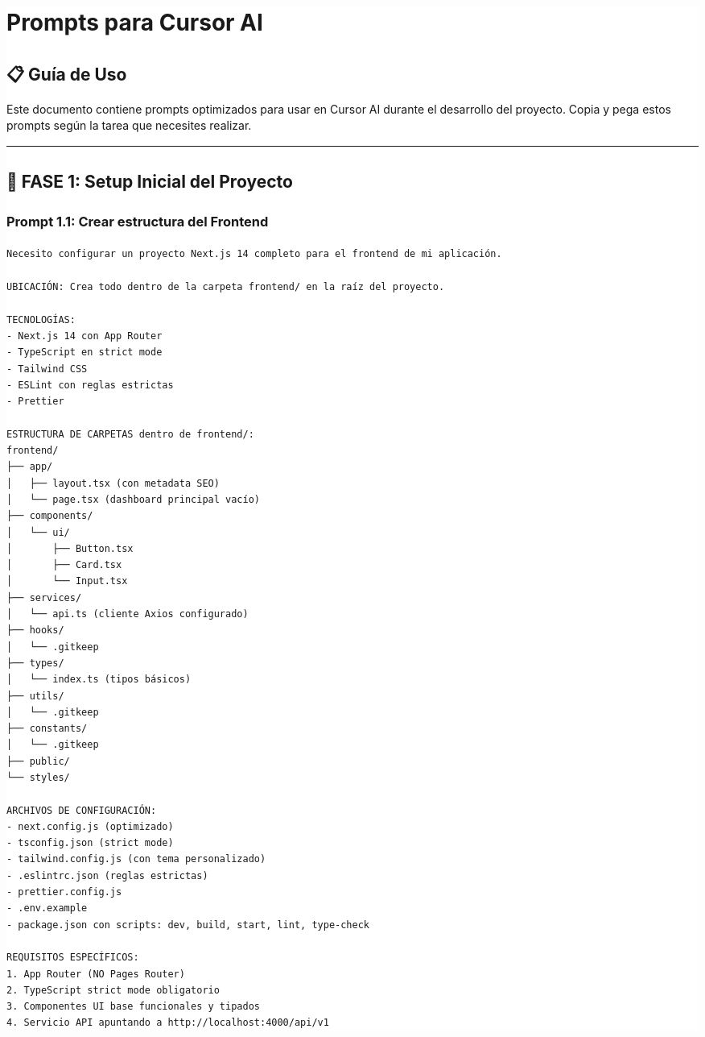 # Prompts para Cursor AI

## 📋 Guía de Uso

Este documento contiene prompts optimizados para usar en Cursor AI durante el desarrollo del proyecto. Copia y pega estos prompts según la tarea que necesites realizar.

---

## 🎯 FASE 1: Setup Inicial del Proyecto

### Prompt 1.1: Crear estructura del Frontend

```
Necesito configurar un proyecto Next.js 14 completo para el frontend de mi aplicación.

UBICACIÓN: Crea todo dentro de la carpeta frontend/ en la raíz del proyecto.

TECNOLOGÍAS:
- Next.js 14 con App Router
- TypeScript en strict mode
- Tailwind CSS
- ESLint con reglas estrictas
- Prettier

ESTRUCTURA DE CARPETAS dentro de frontend/:
frontend/
├── app/
│   ├── layout.tsx (con metadata SEO)
│   └── page.tsx (dashboard principal vacío)
├── components/
│   └── ui/
│       ├── Button.tsx
│       ├── Card.tsx
│       └── Input.tsx
├── services/
│   └── api.ts (cliente Axios configurado)
├── hooks/
│   └── .gitkeep
├── types/
│   └── index.ts (tipos básicos)
├── utils/
│   └── .gitkeep
├── constants/
│   └── .gitkeep
├── public/
└── styles/

ARCHIVOS DE CONFIGURACIÓN:
- next.config.js (optimizado)
- tsconfig.json (strict mode)
- tailwind.config.js (con tema personalizado)
- .eslintrc.json (reglas estrictas)
- prettier.config.js
- .env.example
- package.json con scripts: dev, build, start, lint, type-check

REQUISITOS ESPECÍFICOS:
1. App Router (NO Pages Router)
2. TypeScript strict mode obligatorio
3. Componentes UI base funcionales y tipados
4. Servicio API apuntando a http://localhost:4000/api/v1
```